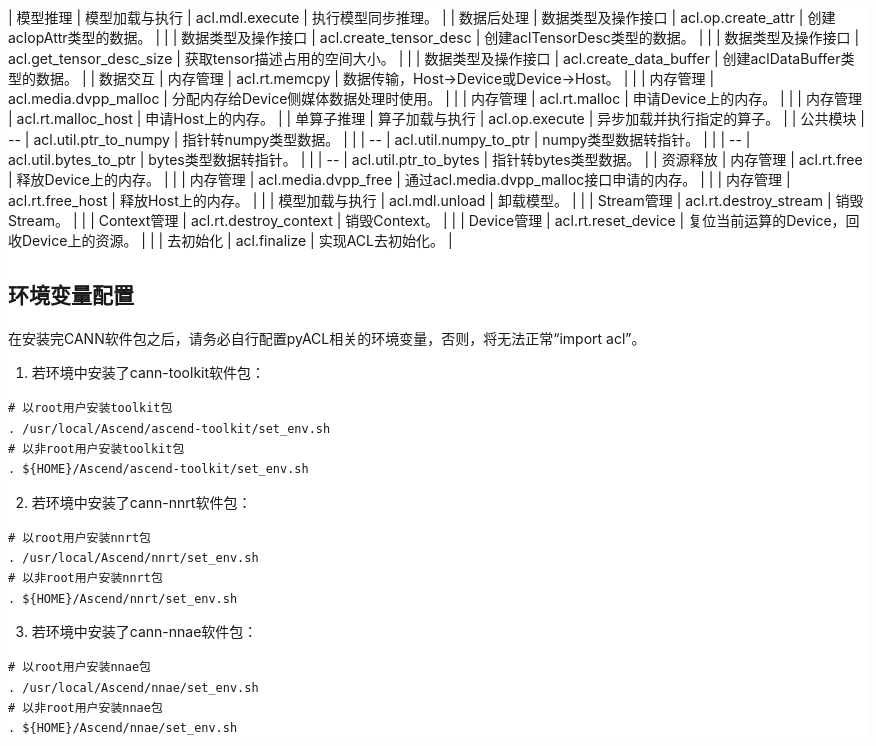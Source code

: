 | 模型推理           | 模型加载与执行       | acl.mdl.execute                    | 执行模型同步推理。                      |
| 数据后处理         | 数据类型及操作接口   | acl.op.create_attr                 | 创建aclopAttr类型的数据。               |
|                    | 数据类型及操作接口  | acl.create_tensor_desc             | 创建aclTensorDesc类型的数据。           |
|                    | 数据类型及操作接口  | acl.get_tensor_desc_size           | 获取tensor描述占用的空间大小。           |
|                    | 数据类型及操作接口  | acl.create_data_buffer             | 创建aclDataBuffer类型的数据。           |
| 数据交互            | 内存管理           | acl.rt.memcpy                     | 数据传输，Host->Device或Device->Host。  |
|                    | 内存管理           | acl.media.dvpp_malloc             | 分配内存给Device侧媒体数据处理时使用。    |
|                    | 内存管理           | acl.rt.malloc                     | 申请Device上的内存。                    |
|                    | 内存管理           | acl.rt.malloc_host                | 申请Host上的内存。                      |
| 单算子推理          | 算子加载与执行      | acl.op.execute                    | 异步加载并执行指定的算子。              |
| 公共模块            | --                 | acl.util.ptr_to_numpy            | 指针转numpy类型数据。                    |
|                    | --                 | acl.util.numpy_to_ptr            | numpy类型数据转指针。                    |
|                    | --                 | acl.util.bytes_to_ptr            | bytes类型数据转指针。                    |
|                    | --                 | acl.util.ptr_to_bytes            | 指针转bytes类型数据。                    |
| 资源释放            | 内存管理            | acl.rt.free                      | 释放Device上的内存。                     |
|                    | 内存管理            | acl.media.dvpp_free              | 通过acl.media.dvpp_malloc接口申请的内存。 |
|                    | 内存管理            | acl.rt.free_host                 | 释放Host上的内存。                       |
|                    | 模型加载与执行       | acl.mdl.unload                   | 卸载模型。                              |
|                    | Stream管理         | acl.rt.destroy_stream             | 销毁Stream。                           |
|                    | Context管理         | acl.rt.destroy_context           | 销毁Context。                           |
|                    | Device管理          | acl.rt.reset_device              | 复位当前运算的Device，回收Device上的资源。 |
|                    | 去初始化            | acl.finalize                     | 实现ACL去初始化。                        |

## <span id = "env">环境变量配置 </span>

在安装完CANN软件包之后，请务必自行配置pyACL相关的环境变量，否则，将无法正常“import acl”。

1. 若环境中安装了cann-toolkit软件包：
```
# 以root用户安装toolkit包
. /usr/local/Ascend/ascend-toolkit/set_env.sh
# 以非root用户安装toolkit包
. ${HOME}/Ascend/ascend-toolkit/set_env.sh
```
2. 若环境中安装了cann-nnrt软件包：
```
# 以root用户安装nnrt包
. /usr/local/Ascend/nnrt/set_env.sh
# 以非root用户安装nnrt包
. ${HOME}/Ascend/nnrt/set_env.sh
```
3. 若环境中安装了cann-nnae软件包：
```
# 以root用户安装nnae包
. /usr/local/Ascend/nnae/set_env.sh
# 以非root用户安装nnae包
. ${HOME}/Ascend/nnae/set_env.sh
```
